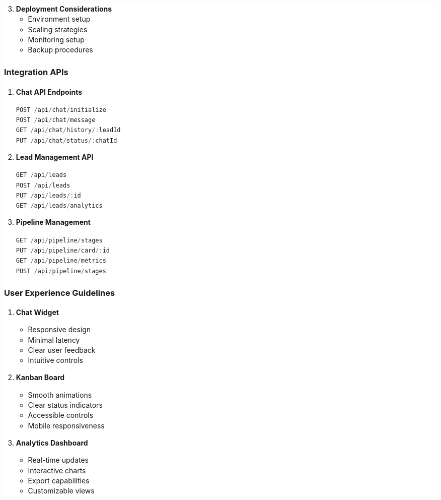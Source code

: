 3. **Deployment Considerations**
   - Environment setup
   - Scaling strategies
   - Monitoring setup
   - Backup procedures

### Integration APIs

1. **Chat API Endpoints**
   ```typescript
   POST /api/chat/initialize
   POST /api/chat/message
   GET /api/chat/history/:leadId
   PUT /api/chat/status/:chatId
   ```

2. **Lead Management API**
   ```typescript
   GET /api/leads
   POST /api/leads
   PUT /api/leads/:id
   GET /api/leads/analytics
   ```

3. **Pipeline Management**
   ```typescript
   GET /api/pipeline/stages
   PUT /api/pipeline/card/:id
   GET /api/pipeline/metrics
   POST /api/pipeline/stages
   ```

### User Experience Guidelines

1. **Chat Widget**
   - Responsive design
   - Minimal latency
   - Clear user feedback
   - Intuitive controls

2. **Kanban Board**
   - Smooth animations
   - Clear status indicators
   - Accessible controls
   - Mobile responsiveness

3. **Analytics Dashboard**
   - Real-time updates
   - Interactive charts
   - Export capabilities
   - Customizable views